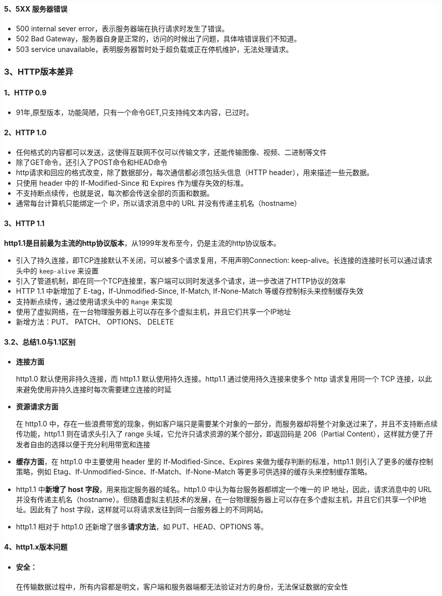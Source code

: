 #### 5、5XX 服务器错误 ####

* 500 internal sever error，表示服务器端在执行请求时发生了错误。
* 502 Bad Gateway，服务器自身是正常的，访问的时候出了问题，具体啥错误我们不知道。
* 503 service unavailable，表明服务器暂时处于超负载或正在停机维护，无法处理请求。

### 3、HTTP版本差异 ###

#### 1、HTTP 0.9 ####

* 91年,原型版本，功能简陋，只有一个命令GET,只支持纯文本内容，已过时。

#### 2、HTTP 1.0 ####

* 任何格式的内容都可以发送，这使得互联网不仅可以传输文字，还能传输图像、视频、二进制等文件
* 除了GET命令，还引入了POST命令和HEAD命令
* http请求和回应的格式改变，除了数据部分，每次通信都必须包括头信息（HTTP header），用来描述一些元数据。
* 只使用 header 中的 If-Modified-Since 和 Expires 作为缓存失效的标准。
* 不支持断点续传，也就是说，每次都会传送全部的页面和数据。
* 通常每台计算机只能绑定一个 IP，所以请求消息中的 URL 并没有传递主机名（hostname）

#### 3、HTTP 1.1 ####

**http1.1是目前最为主流的http协议版本**，从1999年发布至今，仍是主流的http协议版本。

* 引入了持久连接，即TCP连接默认不关闭，可以被多个请求复用，不用声明Connection: keep-alive。长连接的连接时长可以通过请求头中的 `keep-alive` 来设置
* 引入了管道机制，即在同一个TCP连接里，客户端可以同时发送多个请求，进一步改进了HTTP协议的效率
* HTTP 1.1 中新增加了 E-tag，If-Unmodified-Since, If-Match, If-None-Match 等缓存控制标头来控制缓存失效
* 支持断点续传，通过使用请求头中的 `Range` 来实现
* 使用了虚拟网络，在一台物理服务器上可以存在多个虚拟主机，并且它们共享一个IP地址
* 新增方法：PUT、 PATCH、 OPTIONS、 DELETE

#### 3.2、总结1.0与1.1区别 ####

* **连接方面**

  http1.0 默认使用非持久连接，而 http1.1 默认使用持久连接。http1.1 通过使用持久连接来使多个 http 请求复用同一个 TCP 连接，以此来避免使用非持久连接时每次需要建立连接的时延

* **资源请求方面**

  在 http1.0 中，存在一些浪费带宽的现象，例如客户端只是需要某个对象的一部分，而服务器却将整个对象送过来了，并且不支持断点续传功能，http1.1 则在请求头引入了 range 头域，它允许只请求资源的某个部分，即返回码是 206（Partial Content），这样就方便了开发者自由的选择以便于充分利用带宽和连接

* **缓存方面**，在 http1.0 中主要使用 header 里的 If-Modified-Since、Expires 来做为缓存判断的标准，http1.1 则引入了更多的缓存控制策略，例如 Etag、If-Unmodified-Since、If-Match、If-None-Match 等更多可供选择的缓存头来控制缓存策略。

* http1.1 中**新增了 host 字段**，用来指定服务器的域名。http1.0 中认为每台服务器都绑定一个唯一的 IP 地址，因此，请求消息中的 URL 并没有传递主机名（hostname）。但随着虚拟主机技术的发展，在一台物理服务器上可以存在多个虚拟主机，并且它们共享一个IP地址。因此有了 host 字段，这样就可以将请求发往到同一台服务器上的不同网站。

* http1.1 相对于 http1.0 还新增了很多**请求方法**，如 PUT、HEAD、OPTIONS 等。

#### 4、http1.x版本问题 ####

* #### 安全： ####

  在传输数据过程中，所有内容都是明文，客户端和服务器端都无法验证对方的身份，无法保证数据的安全性
